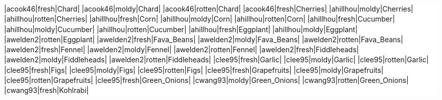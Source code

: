 |acook46|fresh|Chard|
|acook46|moldy|Chard|
|acook46|rotten|Chard|
|acook46|fresh|Cherries|
|ahillhou|moldy|Cherries|
|ahillhou|rotten|Cherries|
|ahillhou|fresh|Corn|
|ahillhou|moldy|Corn|
|ahillhou|rotten|Corn|
|ahillhou|fresh|Cucumber|
|ahillhou|moldy|Cucumber|
|ahillhou|rotten|Cucumber|
|ahillhou|fresh|Eggplant|
|ahillhou|moldy|Eggplant|
|awelden2|rotten|Eggplant|
|awelden2|fresh|Fava_Beans|
|awelden2|moldy|Fava_Beans|
|awelden2|rotten|Fava_Beans|
|awelden2|fresh|Fennel|
|awelden2|moldy|Fennel|
|awelden2|rotten|Fennel|
|awelden2|fresh|Fiddleheads|
|awelden2|moldy|Fiddleheads|
|awelden2|rotten|Fiddleheads|
|clee95|fresh|Garlic|
|clee95|moldy|Garlic|
|clee95|rotten|Garlic|
|clee95|fresh|Figs|
|clee95|moldy|Figs|
|clee95|rotten|Figs|
|clee95|fresh|Grapefruits|
|clee95|moldy|Grapefruits|
|clee95|rotten|Grapefruits|
|clee95|fresh|Green_Onions|
|cwang93|moldy|Green_Onions|
|cwang93|rotten|Green_Onions|
|cwang93|fresh|Kohlrabi|